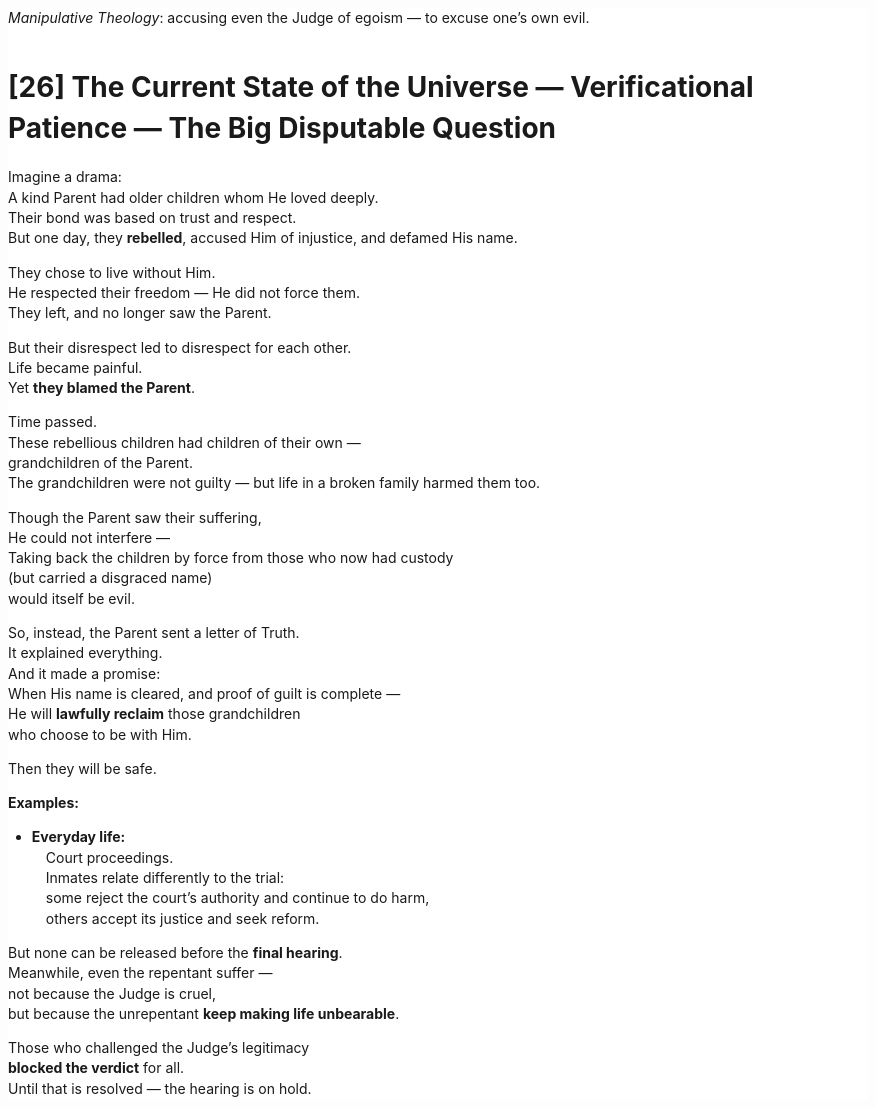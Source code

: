 *Manipulative Theology*: accusing even the Judge of egoism — to excuse one’s own evil.

# \[26\] The Current State of the Universe — Verificational Patience — The Big Disputable Question

Imagine a drama:  
 A kind Parent had older children whom He loved deeply.  
 Their bond was based on trust and respect.  
 But one day, they **rebelled**, accused Him of injustice, and defamed His name.

They chose to live without Him.  
 He respected their freedom — He did not force them.  
 They left, and no longer saw the Parent.

But their disrespect led to disrespect for each other.  
 Life became painful.  
 Yet **they blamed the Parent**.

Time passed.  
 These rebellious children had children of their own —  
 grandchildren of the Parent.  
 The grandchildren were not guilty — but life in a broken family harmed them too.

Though the Parent saw their suffering,  
 He could not interfere —  
 Taking back the children by force from those who now had custody  
 (but carried a disgraced name)  
 would itself be evil.

So, instead, the Parent sent a letter of Truth.  
 It explained everything.  
 And it made a promise:  
 When His name is cleared, and proof of guilt is complete —  
 He will **lawfully reclaim** those grandchildren  
 who choose to be with Him.

Then they will be safe.

**Examples:**

* **Everyday life:**  
    Court proceedings.  
    Inmates relate differently to the trial:  
    some reject the court’s authority and continue to do harm,  
    others accept its justice and seek reform.

But none can be released before the **final hearing**.  
 Meanwhile, even the repentant suffer —  
 not because the Judge is cruel,  
 but because the unrepentant **keep making life unbearable**.

Those who challenged the Judge’s legitimacy  
 **blocked the verdict** for all.  
 Until that is resolved — the hearing is on hold.
